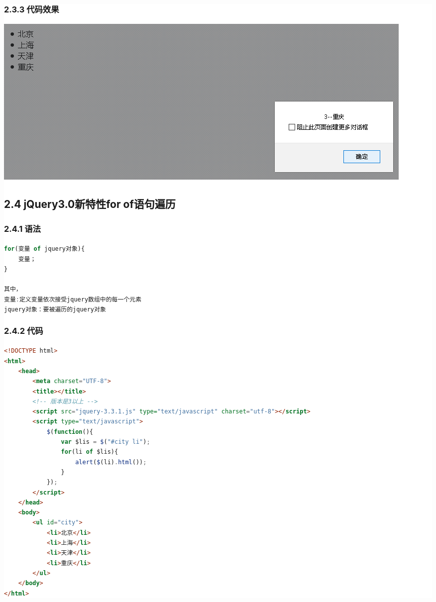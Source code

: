 
### 2.3.3 代码效果

![](image\6.png)

## 2.4 jQuery3.0新特性for  of语句遍历

### 2.4.1 语法

```js
for(变量 of jquery对象){
  	变量；
}

其中，
变量:定义变量依次接受jquery数组中的每一个元素
jquery对象：要被遍历的jquery对象
```

### 2.4.2 代码

```html
<!DOCTYPE html>
<html>
	<head>
		<meta charset="UTF-8">
		<title></title>
      	<!-- 版本是3以上 -->
		<script src="jquery-3.3.1.js" type="text/javascript" charset="utf-8"></script>
		<script type="text/javascript">
			$(function(){
				var $lis = $("#city li");
				for(li of $lis){
					alert($(li).html());
				}
			});
		</script>
	</head>
	<body>
		<ul id="city">
			<li>北京</li>
			<li>上海</li>
			<li>天津</li>
			<li>重庆</li>
		</ul>
	</body>
</html>

```